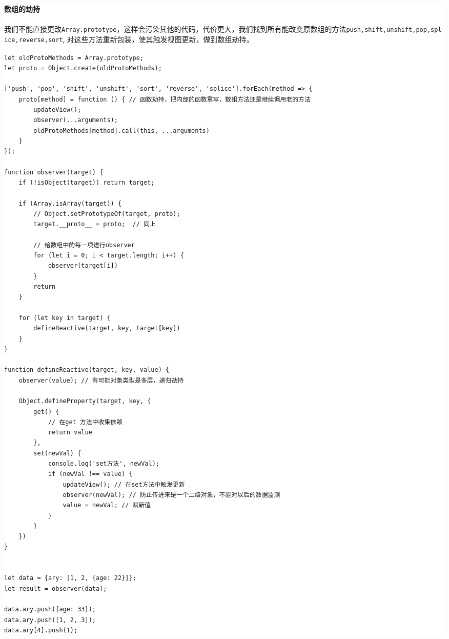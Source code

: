 
#### 数组的劫持

我们不能直接更改`Array.prototype`，这样会污染其他的代码，代价更大，我们找到所有能改变原数组的方法`push,shift,unshift,pop,splice,reverse,sort`,
对这些方法重新包装，使其触发视图更新，做到数组劫持。

```javascript{1-10,15-24}
let oldProtoMethods = Array.prototype;
let proto = Object.create(oldProtoMethods);

['push', 'pop', 'shift', 'unshift', 'sort', 'reverse', 'splice'].forEach(method => {
    proto[method] = function () { // 函数劫持，把内部的函数重写，数组方法还是继续调用老的方法
        updateView();
        observer(...arguments);
        oldProtoMethods[method].call(this, ...arguments)
    }
});

function observer(target) {
    if (!isObject(target)) return target;

    if (Array.isArray(target)) {
        // Object.setPrototypeOf(target, proto);
        target.__proto__ = proto;  // 同上

        // 给数组中的每一项进行observer
        for (let i = 0; i < target.length; i++) {
            observer(target[i])
        }
        return
    }

    for (let key in target) {
        defineReactive(target, key, target[key])
    }
}

function defineReactive(target, key, value) {
    observer(value); // 有可能对象类型是多层，递归劫持

    Object.defineProperty(target, key, {
        get() {
            // 在get 方法中收集依赖
            return value
        },
        set(newVal) {
            console.log('set方法', newVal);
            if (newVal !== value) {
                updateView(); // 在set方法中触发更新
                observer(newVal); // 防止传进来是一个二级对象，不能对以后的数据监测
                value = newVal; // 赋新值
            }
        }
    })
}


let data = {ary: [1, 2, {age: 22}]};
let result = observer(data);

data.ary.push({age: 33});
data.ary.push([1, 2, 3]);
data.ary[4].push(1);

```